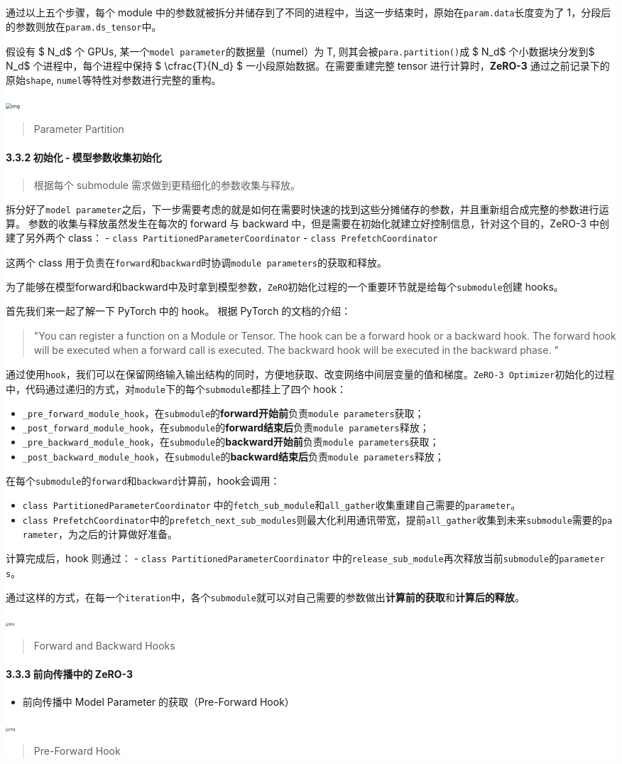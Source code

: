 通过以上五个步骤，每个 module 中的参数就被拆分并储存到了不同的进程中，当这一步结束时，原始在`param.data`长度变为了 1，分段后的参数则放在`param.ds_tensor`中。

假设有 $ N_d$  个 GPUs, 某一个`model parameter`的数据量（numel）为 T, 则其会被`para.partition()`成  $ N_d$ 个小数据块分发到$ N_d$ 个进程中，每个进程中保持  $ \cfrac{T}{N_d} $ 一小段原始数据。在需要重建完整 tensor 进行计算时，**ZeRO-3** 通过之前记录下的原始`shape`, `numel`等特性对参数进行完整的重构。

<img src="https://pica.zhimg.com/v2-26372b945f601208636cb3e82cb801b8_1440w.jpg" alt="img" style="zoom:50%;" />

> Parameter Partition

#### 3.3.2 初始化 - 模型参数收集初始化

>  根据每个 submodule 需求做到更精细化的参数收集与释放。

拆分好了`model parameter`之后，下一步需要考虑的就是如何在需要时快速的找到这些分摊储存的参数，并且重新组合成完整的参数进行运算。 参数的收集与释放虽然发生在每次的 forward 与 backward 中，但是需要在初始化就建立好控制信息，针对这个目的，ZeRO-3 中创建了另外两个 class： - `class PartitionedParameterCoordinator`
 \- `class PrefetchCoordinator`

这两个 class 用于负责在`forward`和`backward`时协调`module parameters`的获取和释放。

为了能够在模型forward和backward中及时拿到模型参数，`ZeRO`初始化过程的一个重要环节就是给每个`submodule`创建 hooks。

首先我们来一起了解一下 PyTorch 中的 hook。 根据 PyTorch 的文档的介绍：

> "You can register a function on a Module or Tensor. The hook can be a forward hook or a backward hook. The forward hook will be executed when a forward call is executed. The backward hook will be executed in the backward phase. "

通过使用`hook`，我们可以在保留网络输入输出结构的同时，方便地获取、改变网络中间层变量的值和梯度。`ZeRO-3 Optimizer`初始化的过程中，代码通过递归的方式，对`module`下的每个`submodule`都挂上了四个 hook：

- `_pre_forward_module_hook`，在`submodule`的**forward开始前**负责`module parameters`获取；
- `_post_forward_module_hook`，在`submodule`的**forward结束后**负责`module parameters`释放；
- `_pre_backward_module_hook`，在`submodule`的**backward开始前**负责`module parameters`获取；
- `_post_backward_module_hook`，在`submodule`的**backward结束后**负责`module parameters`释放；

在每个`submodule`的`forward`和`backward`计算前，hook会调用：

- `class PartitionedParameterCoordinator` 中的`fetch_sub_module`和`all_gather`收集重建自己需要的`parameter`。
-  `class PrefetchCoordinator`中的`prefetch_next_sub_modules`则最大化利用通讯带宽，提前`all_gather`收集到未来`submodule`需要的`parameter`，为之后的计算做好准备。

计算完成后，hook 则通过： - `class PartitionedParameterCoordinator` 中的`release_sub_module`再次释放当前`submodule`的`parameters`。

通过这样的方式，在每一个`iteration`中，各个`submodule`就可以对自己需要的参数做出**计算前的获取**和**计算后的释放**。

<img src="https://picx.zhimg.com/v2-e011b327bbf7bc6767f76e45bc96e867_1440w.jpg" alt="img" style="zoom:30%;" />

> Forward and Backward Hooks

#### 3.3.3 前向传播中的 ZeRO-3

- 前向传播中 Model Parameter 的获取（Pre-Forward Hook）

<img src="https://picx.zhimg.com/v2-d1821245bc660556a4f9afd810257809_1440w.jpg" alt="img" style="zoom:33%;" />

> Pre-Forward Hook
